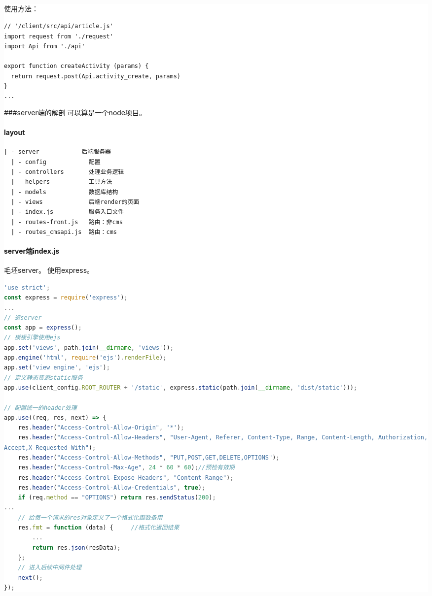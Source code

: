 使用方法：
```
// '/client/src/api/article.js'
import request from './request'
import Api from './api'

export function createActivity (params) {
  return request.post(Api.activity_create, params)
}
...
```

###server端的解剖
可以算是一个node项目。
#### layout
```
| - server            后端服务器
  | - config            配置
  | - controllers       处理业务逻辑
  | - helpers           工具方法
  | - models            数据库结构
  | - views             后端render的页面
  | - index.js          服务入口文件
  | - routes-front.js   路由：非cms
  | - routes_cmsapi.js  路由：cms

```

#### server端index.js
毛坯server。
使用express。

```javascript
'use strict';
const express = require('express');
...
// 造server
const app = express();
// 模板引擎使用ejs
app.set('views', path.join(__dirname, 'views'));
app.engine('html', require('ejs').renderFile);
app.set('view engine', 'ejs');
// 定义静态资源static服务
app.use(client_config.ROOT_ROUTER + '/static', express.static(path.join(__dirname, 'dist/static')));

// 配置统一的header处理
app.use((req, res, next) => {
	res.header("Access-Control-Allow-Origin", '*');
	res.header("Access-Control-Allow-Headers", "User-Agent, Referer, Content-Type, Range, Content-Length, Authorization, Accept,X-Requested-With");
	res.header("Access-Control-Allow-Methods", "PUT,POST,GET,DELETE,OPTIONS");
	res.header("Access-Control-Max-Age", 24 * 60 * 60);//预检有效期
	res.header("Access-Control-Expose-Headers", "Content-Range");
	res.header("Access-Control-Allow-Credentials", true);
	if (req.method == "OPTIONS") return res.sendStatus(200);
...
    // 给每一个请求的res对象定义了一个格式化函数备用
	res.fmt = function (data) {		//格式化返回结果
		...
		return res.json(resData);
	};
	// 进入后续中间件处理
	next();
});
```